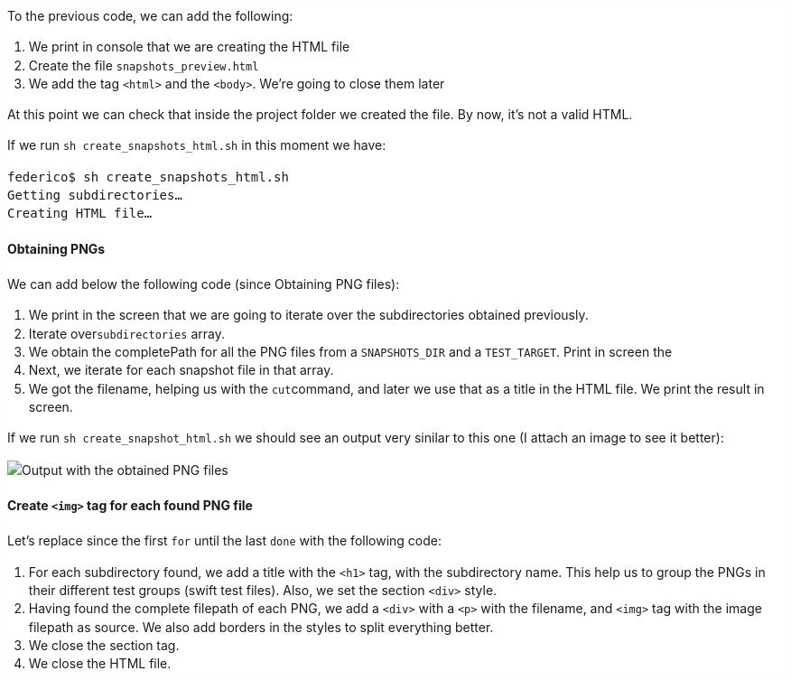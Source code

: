 To the previous code, we can add the following:

<iframe width="700" height="250" src="/media/4a49c82f289f1b3eca5eab1e5b884484?postId=2b2fb40934fb" data-media-id="4a49c82f289f1b3eca5eab1e5b884484" allowfullscreen="" frameborder="0"></iframe>

1.  We print in console that we are creating the HTML file
2.  Create the file `snapshots_preview.html`
3.  We add the tag `<html>` and the `<body>`. We’re going to close them later

At this point we can check that inside the project folder we created the file. By now, it’s not a valid HTML.

If we run `sh create_snapshots_html.sh` in this moment we have:

<pre name="b054" id="b054" class="graf graf--pre graf-after--p">federico$ sh create_snapshots_html.sh 
Getting subdirectories…
Creating HTML file…</pre>

#### Obtaining PNGs

We can add below the following code (since Obtaining PNG files):

<iframe width="700" height="250" src="/media/09e88f98f921ef9069a993dab56b60b1?postId=2b2fb40934fb" data-media-id="09e88f98f921ef9069a993dab56b60b1" data-thumbnail="https://i.embed.ly/1/image?url=https%3A%2F%2Favatars0.githubusercontent.com%2Fu%2F5657224%3Fs%3D400%26v%3D4&amp;key=a19fcc184b9711e1b4764040d3dc5c07" allowfullscreen="" frameborder="0"></iframe>

1.  We print in the screen that we are going to iterate over the subdirectories obtained previously.
2.  Iterate over`subdirectories` array.
3.  We obtain the completePath for all the PNG files from a `SNAPSHOTS_DIR` and a `TEST_TARGET`. Print in screen the
4.  Next, we iterate for each snapshot file in that array.
5.  We got the filename, helping us with the `cut`command, and later we use that as a title in the HTML file. We print the result in screen.

If we run `sh create_snapshot_html.sh` we should see an output very sinilar to this one (I attach an image to see it better):

![](https://cdn-images-1.medium.com/max/1600/1*cl0Ev1UzW0cGItqImpB-pw.png)Output with the obtained PNG files

#### Create `<img>` tag for each found PNG file

Let’s replace since the first `for` until the last `done` with the following code:

<iframe width="700" height="250" src="/media/40b7bf9635a11c5db778cf8118e710ca?postId=2b2fb40934fb" data-media-id="40b7bf9635a11c5db778cf8118e710ca" data-thumbnail="https://i.embed.ly/1/image?url=https%3A%2F%2Favatars0.githubusercontent.com%2Fu%2F5657224%3Fs%3D400%26v%3D4&amp;key=a19fcc184b9711e1b4764040d3dc5c07" allowfullscreen="" frameborder="0"></iframe>

1.  For each subdirectory found, we add a title with the `<h1>` tag, with the subdirectory name. This help us to group the PNGs in their different test groups (swift test files). Also, we set the section `<div>` style.
2.  Having found the complete filepath of each PNG, we add a `<div>` with a `<p>` with the filename, and `<img>` tag with the image filepath as source. We also add borders in the styles to split everything better.
3.  We close the section tag.
4.  We close the HTML file.
